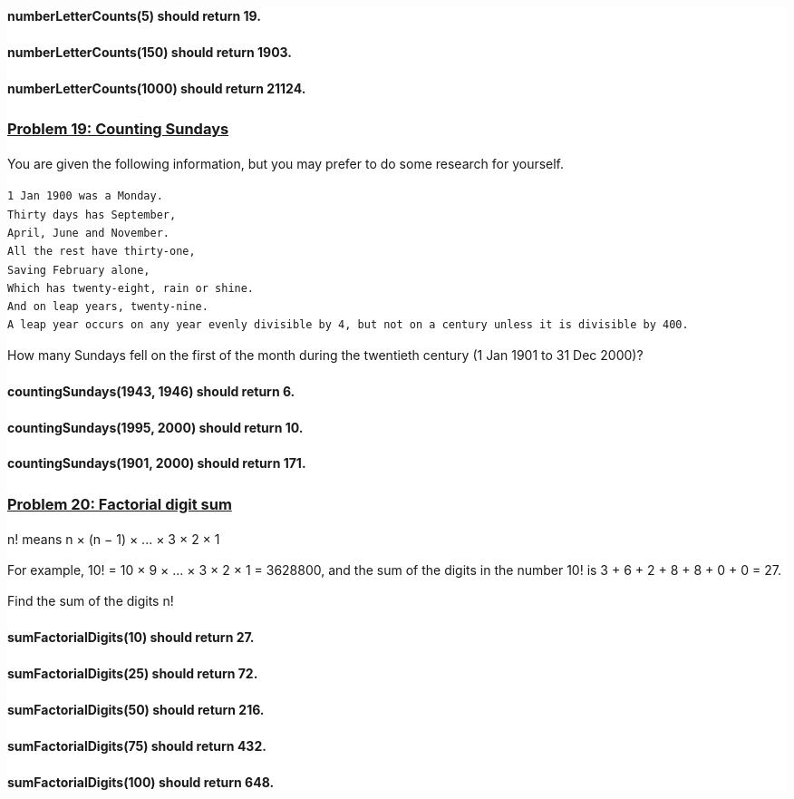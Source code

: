#### numberLetterCounts(5) should return 19.

#### numberLetterCounts(150) should return 1903.

#### numberLetterCounts(1000) should return 21124.

### [Problem 19: Counting Sundays](https://www.freecodecamp.org/learn/project-euler/project-euler-problems-1-to-100/problem-19-counting-sundays)

You are given the following information, but you may prefer to do some research for yourself.

```
1 Jan 1900 was a Monday.
Thirty days has September,
April, June and November.
All the rest have thirty-one,
Saving February alone,
Which has twenty-eight, rain or shine.
And on leap years, twenty-nine.
A leap year occurs on any year evenly divisible by 4, but not on a century unless it is divisible by 400.
```

How many Sundays fell on the first of the month during the twentieth century (1 Jan 1901 to 31 Dec 2000)?

#### countingSundays(1943, 1946) should return 6.

#### countingSundays(1995, 2000) should return 10.

#### countingSundays(1901, 2000) should return 171.

### [Problem 20: Factorial digit sum](https://www.freecodecamp.org/learn/project-euler/project-euler-problems-1-to-100/problem-20-factorial-digit-sum)

n! means n × (n − 1) × ... × 3 × 2 × 1

For example, 10! = 10 × 9 × ... × 3 × 2 × 1 = 3628800,
and the sum of the digits in the number 10! is 3 + 6 + 2 + 8 + 8 + 0 + 0 = 27.

Find the sum of the digits n!

#### sumFactorialDigits(10) should return 27.

#### sumFactorialDigits(25) should return 72.

#### sumFactorialDigits(50) should return 216.

#### sumFactorialDigits(75) should return 432.

#### sumFactorialDigits(100) should return 648.
